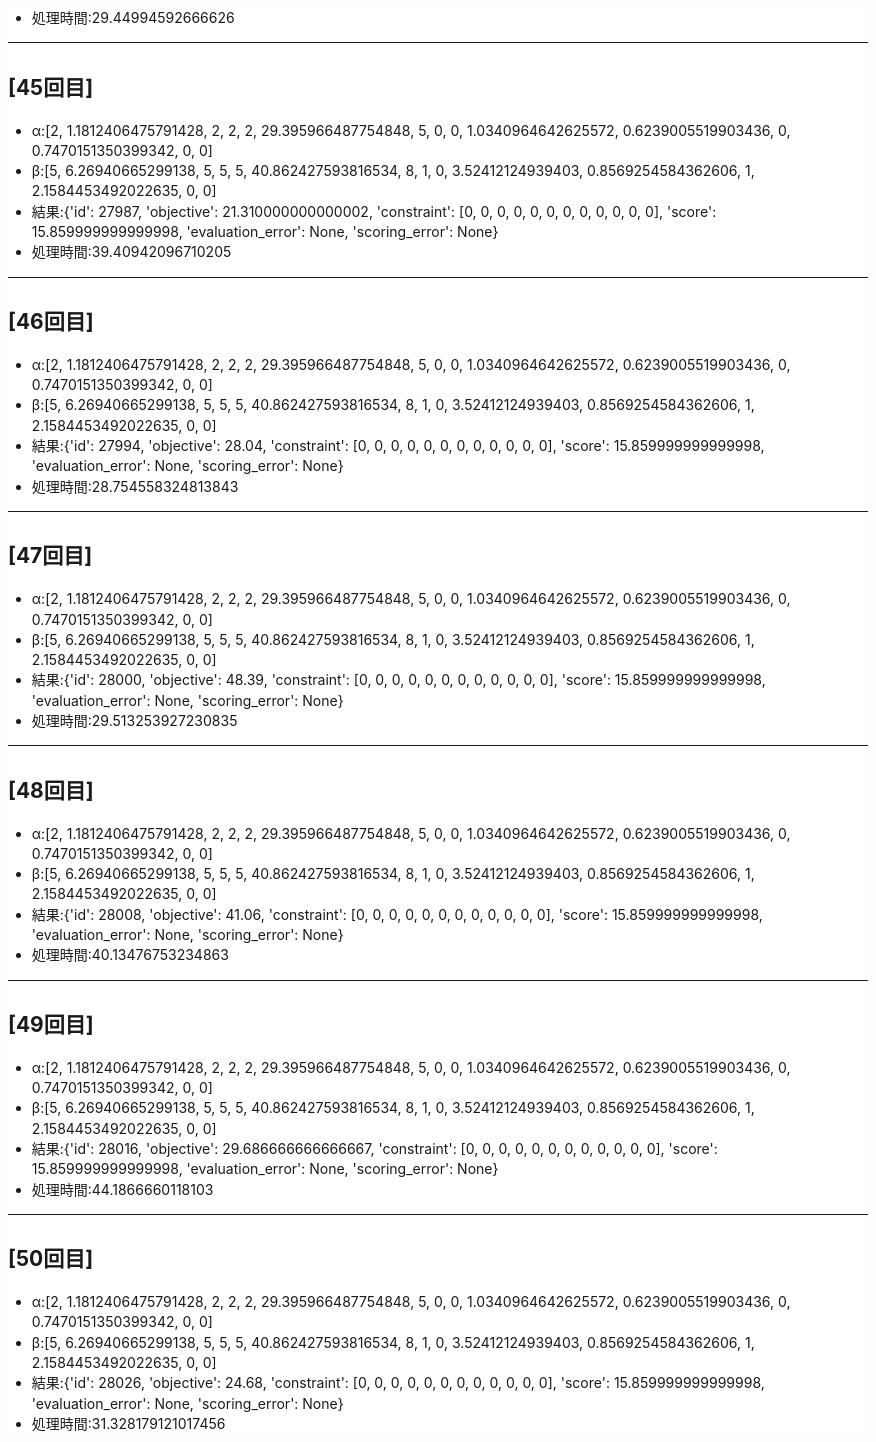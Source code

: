 - 処理時間:29.44994592666626
---
## [45回目]
- α:[2, 1.1812406475791428, 2, 2, 2, 29.395966487754848, 5, 0, 0, 1.0340964642625572, 0.6239005519903436, 0, 0.7470151350399342, 0, 0]
- β:[5, 6.26940665299138, 5, 5, 5, 40.862427593816534, 8, 1, 0, 3.52412124939403, 0.8569254584362606, 1, 2.1584453492022635, 0, 0]
- 結果:{'id': 27987, 'objective': 21.310000000000002, 'constraint': [0, 0, 0, 0, 0, 0, 0, 0, 0, 0, 0, 0], 'score': 15.859999999999998, 'evaluation_error': None, 'scoring_error': None}
- 処理時間:39.40942096710205
---
## [46回目]
- α:[2, 1.1812406475791428, 2, 2, 2, 29.395966487754848, 5, 0, 0, 1.0340964642625572, 0.6239005519903436, 0, 0.7470151350399342, 0, 0]
- β:[5, 6.26940665299138, 5, 5, 5, 40.862427593816534, 8, 1, 0, 3.52412124939403, 0.8569254584362606, 1, 2.1584453492022635, 0, 0]
- 結果:{'id': 27994, 'objective': 28.04, 'constraint': [0, 0, 0, 0, 0, 0, 0, 0, 0, 0, 0, 0], 'score': 15.859999999999998, 'evaluation_error': None, 'scoring_error': None}
- 処理時間:28.754558324813843
---
## [47回目]
- α:[2, 1.1812406475791428, 2, 2, 2, 29.395966487754848, 5, 0, 0, 1.0340964642625572, 0.6239005519903436, 0, 0.7470151350399342, 0, 0]
- β:[5, 6.26940665299138, 5, 5, 5, 40.862427593816534, 8, 1, 0, 3.52412124939403, 0.8569254584362606, 1, 2.1584453492022635, 0, 0]
- 結果:{'id': 28000, 'objective': 48.39, 'constraint': [0, 0, 0, 0, 0, 0, 0, 0, 0, 0, 0, 0], 'score': 15.859999999999998, 'evaluation_error': None, 'scoring_error': None}
- 処理時間:29.513253927230835
---
## [48回目]
- α:[2, 1.1812406475791428, 2, 2, 2, 29.395966487754848, 5, 0, 0, 1.0340964642625572, 0.6239005519903436, 0, 0.7470151350399342, 0, 0]
- β:[5, 6.26940665299138, 5, 5, 5, 40.862427593816534, 8, 1, 0, 3.52412124939403, 0.8569254584362606, 1, 2.1584453492022635, 0, 0]
- 結果:{'id': 28008, 'objective': 41.06, 'constraint': [0, 0, 0, 0, 0, 0, 0, 0, 0, 0, 0, 0], 'score': 15.859999999999998, 'evaluation_error': None, 'scoring_error': None}
- 処理時間:40.13476753234863
---
## [49回目]
- α:[2, 1.1812406475791428, 2, 2, 2, 29.395966487754848, 5, 0, 0, 1.0340964642625572, 0.6239005519903436, 0, 0.7470151350399342, 0, 0]
- β:[5, 6.26940665299138, 5, 5, 5, 40.862427593816534, 8, 1, 0, 3.52412124939403, 0.8569254584362606, 1, 2.1584453492022635, 0, 0]
- 結果:{'id': 28016, 'objective': 29.686666666666667, 'constraint': [0, 0, 0, 0, 0, 0, 0, 0, 0, 0, 0, 0], 'score': 15.859999999999998, 'evaluation_error': None, 'scoring_error': None}
- 処理時間:44.1866660118103
---
## [50回目]
- α:[2, 1.1812406475791428, 2, 2, 2, 29.395966487754848, 5, 0, 0, 1.0340964642625572, 0.6239005519903436, 0, 0.7470151350399342, 0, 0]
- β:[5, 6.26940665299138, 5, 5, 5, 40.862427593816534, 8, 1, 0, 3.52412124939403, 0.8569254584362606, 1, 2.1584453492022635, 0, 0]
- 結果:{'id': 28026, 'objective': 24.68, 'constraint': [0, 0, 0, 0, 0, 0, 0, 0, 0, 0, 0, 0], 'score': 15.859999999999998, 'evaluation_error': None, 'scoring_error': None}
- 処理時間:31.328179121017456